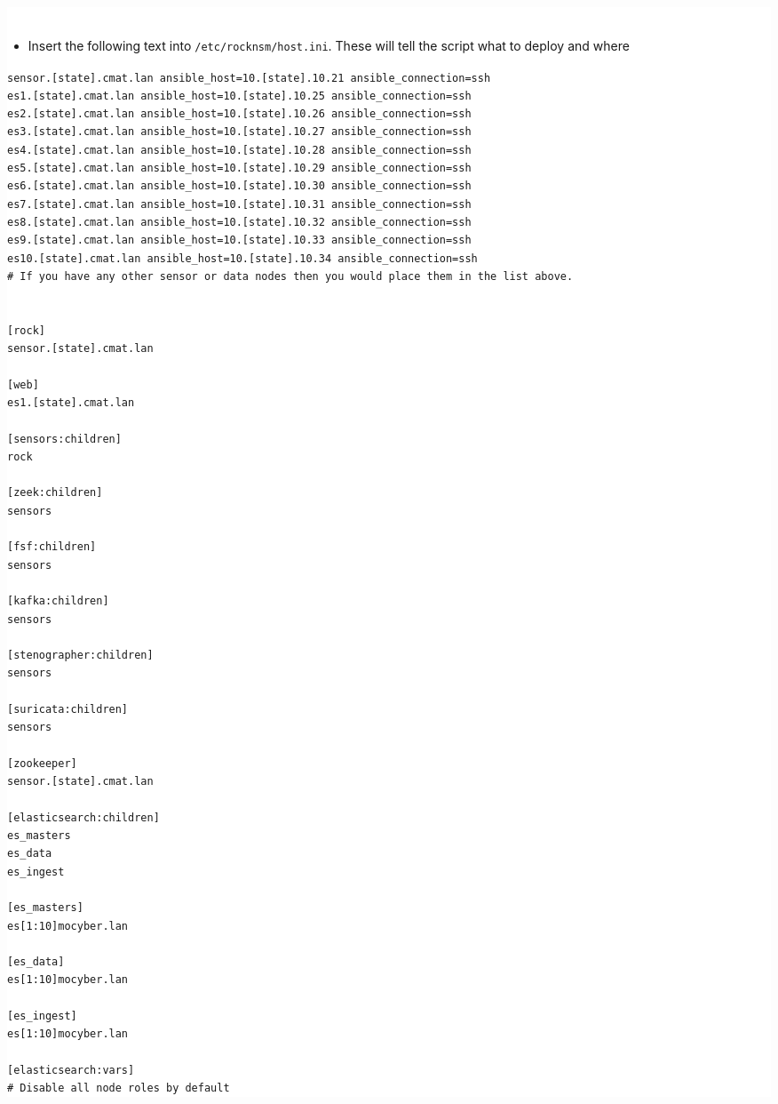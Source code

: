 
​
- Insert the following text into `/etc/rocknsm/host.ini`. These will tell the script what to deploy and where
​
​
```
sensor.[state].cmat.lan ansible_host=10.[state].10.21 ansible_connection=ssh
es1.[state].cmat.lan ansible_host=10.[state].10.25 ansible_connection=ssh
es2.[state].cmat.lan ansible_host=10.[state].10.26 ansible_connection=ssh
es3.[state].cmat.lan ansible_host=10.[state].10.27 ansible_connection=ssh
es4.[state].cmat.lan ansible_host=10.[state].10.28 ansible_connection=ssh
es5.[state].cmat.lan ansible_host=10.[state].10.29 ansible_connection=ssh
es6.[state].cmat.lan ansible_host=10.[state].10.30 ansible_connection=ssh
es7.[state].cmat.lan ansible_host=10.[state].10.31 ansible_connection=ssh
es8.[state].cmat.lan ansible_host=10.[state].10.32 ansible_connection=ssh
es9.[state].cmat.lan ansible_host=10.[state].10.33 ansible_connection=ssh
es10.[state].cmat.lan ansible_host=10.[state].10.34 ansible_connection=ssh
# If you have any other sensor or data nodes then you would place them in the list above.
​
​
[rock]
sensor.[state].cmat.lan
​
[web]
es1.[state].cmat.lan
​
[sensors:children]
rock
​
[zeek:children]
sensors
​
[fsf:children]
sensors
​
[kafka:children]
sensors
​
[stenographer:children]
sensors
​
[suricata:children]
sensors
​
[zookeeper]
sensor.[state].cmat.lan
​
[elasticsearch:children]
es_masters
es_data
es_ingest
​
[es_masters]
es[1:10]mocyber.lan
​
[es_data]
es[1:10]mocyber.lan
​
[es_ingest]
es[1:10]mocyber.lan
​
[elasticsearch:vars]
# Disable all node roles by default
```